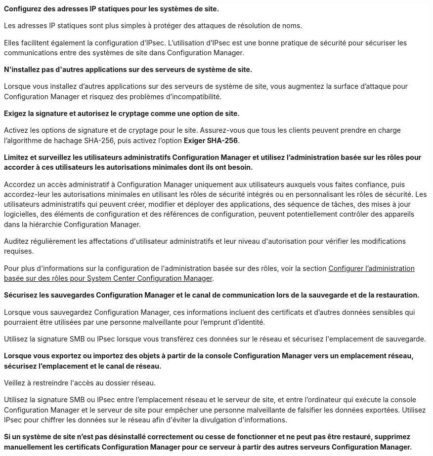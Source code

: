 **Configurez des adresses IP statiques pour les systèmes de site.**  

Les adresses IP statiques sont plus simples à protéger des attaques de résolution de noms.  

Elles facilitent également la configuration d’IPsec. L’utilisation d’IPsec est une bonne pratique de sécurité pour sécuriser les communications entre des systèmes de site dans Configuration Manager.  

**N'installez pas d'autres applications sur des serveurs de système de site.**  

Lorsque vous installez d’autres applications sur des serveurs de système de site, vous augmentez la surface d’attaque pour Configuration Manager et risquez des problèmes d’incompatibilité.  

**Exigez la signature et autorisez le cryptage comme une option de site.**  

Activez les options de signature et de cryptage pour le site. Assurez-vous que tous les clients peuvent prendre en charge l’algorithme de hachage SHA-256, puis activez l’option **Exiger SHA-256**.  

**Limitez et surveillez les utilisateurs administratifs Configuration Manager et utilisez l’administration basée sur les rôles pour accorder à ces utilisateurs les autorisations minimales dont ils ont besoin.**  

Accordez un accès administratif à Configuration Manager uniquement aux utilisateurs auxquels vous faites confiance, puis accordez-leur les autorisations minimales en utilisant les rôles de sécurité intégrés ou en personnalisant les rôles de sécurité. Les utilisateurs administratifs qui peuvent créer, modifier et déployer des applications, des séquence de tâches, des mises à jour logicielles, des éléments de configuration et des références de configuration, peuvent potentiellement contrôler des appareils dans la hiérarchie Configuration Manager.  

Auditez régulièrement les affectations d'utilisateur administratifs et leur niveau d'autorisation pour vérifier les modifications requises.  

Pour plus d'informations sur la configuration de l'administration basée sur des rôles, voir la section [Configurer l’administration basée sur des rôles pour System Center Configuration Manager](../../../core/servers/deploy/configure/configure-role-based-administration.md).  

**Sécurisez les sauvegardes Configuration Manager et le canal de communication lors de la sauvegarde et de la restauration.**  

Lorsque vous sauvegardez Configuration Manager, ces informations incluent des certificats et d’autres données sensibles qui pourraient être utilisées par une personne malveillante pour l’emprunt d’identité.  

Utilisez la signature SMB ou IPsec lorsque vous transférez ces données sur le réseau et sécurisez l'emplacement de sauvegarde.  

**Lorsque vous exportez ou importez des objets à partir de la console Configuration Manager vers un emplacement réseau, sécurisez l’emplacement et le canal de réseau.**  

Veillez à restreindre l'accès au dossier réseau.  

Utilisez la signature SMB ou IPsec entre l’emplacement réseau et le serveur de site, et entre l’ordinateur qui exécute la console Configuration Manager et le serveur de site pour empêcher une personne malveillante de falsifier les données exportées. Utilisez IPsec pour chiffrer les données sur le réseau afin d'éviter la divulgation d'informations.  

**Si un système de site n’est pas désinstallé correctement ou cesse de fonctionner et ne peut pas être restauré, supprimez manuellement les certificats Configuration Manager pour ce serveur à partir des autres serveurs Configuration Manager.**  
